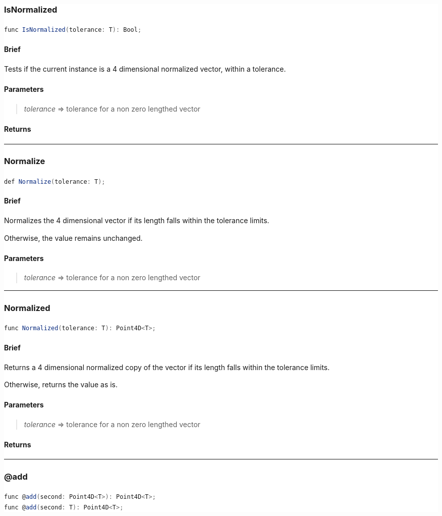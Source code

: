 ### IsNormalized

```C#
func IsNormalized(tolerance: T): Bool;
```

#### Brief
Tests if the current instance is a 4 dimensional normalized vector, within a tolerance.

#### Parameters
> *tolerance* => tolerance for a non zero lengthed vector  
#### Returns
> 
***

### Normalize

```C#
def Normalize(tolerance: T);
```

#### Brief
Normalizes the 4 dimensional vector if its length falls within the tolerance limits.

Otherwise, the value remains unchanged.

#### Parameters
> *tolerance* => tolerance for a non zero lengthed vector  
***

### Normalized

```C#
func Normalized(tolerance: T): Point4D<T>;
```

#### Brief
Returns a 4 dimensional normalized copy of the vector if its length falls within the tolerance limits.

Otherwise, returns the value as is.

#### Parameters
> *tolerance* => tolerance for a non zero lengthed vector  
#### Returns
> 
***

### @add

```C#
func @add(second: Point4D<T>): Point4D<T>;
func @add(second: T): Point4D<T>;
```
